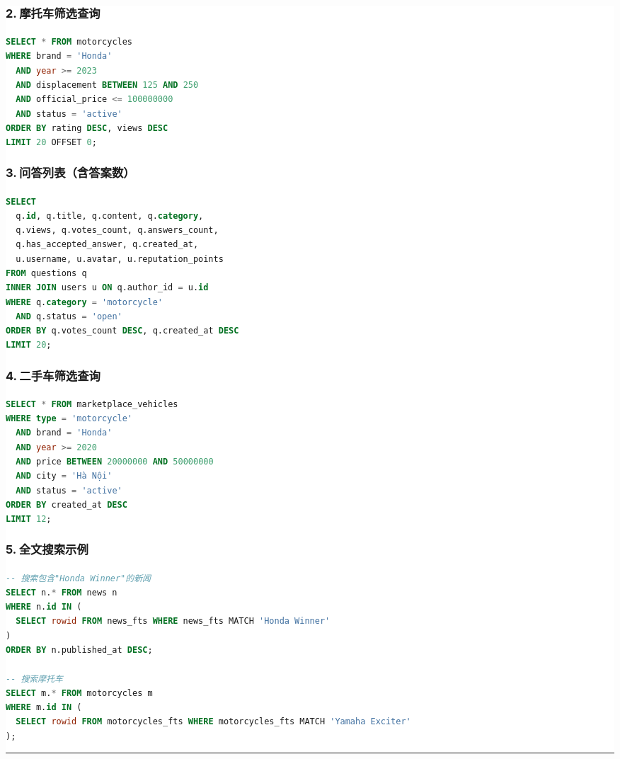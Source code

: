 
### 2. 摩托车筛选查询
```sql
SELECT * FROM motorcycles
WHERE brand = 'Honda'
  AND year >= 2023
  AND displacement BETWEEN 125 AND 250
  AND official_price <= 100000000
  AND status = 'active'
ORDER BY rating DESC, views DESC
LIMIT 20 OFFSET 0;
```

### 3. 问答列表（含答案数）
```sql
SELECT 
  q.id, q.title, q.content, q.category,
  q.views, q.votes_count, q.answers_count,
  q.has_accepted_answer, q.created_at,
  u.username, u.avatar, u.reputation_points
FROM questions q
INNER JOIN users u ON q.author_id = u.id
WHERE q.category = 'motorcycle'
  AND q.status = 'open'
ORDER BY q.votes_count DESC, q.created_at DESC
LIMIT 20;
```

### 4. 二手车筛选查询
```sql
SELECT * FROM marketplace_vehicles
WHERE type = 'motorcycle'
  AND brand = 'Honda'
  AND year >= 2020
  AND price BETWEEN 20000000 AND 50000000
  AND city = 'Hà Nội'
  AND status = 'active'
ORDER BY created_at DESC
LIMIT 12;
```

### 5. 全文搜索示例
```sql
-- 搜索包含"Honda Winner"的新闻
SELECT n.* FROM news n
WHERE n.id IN (
  SELECT rowid FROM news_fts WHERE news_fts MATCH 'Honda Winner'
)
ORDER BY n.published_at DESC;

-- 搜索摩托车
SELECT m.* FROM motorcycles m
WHERE m.id IN (
  SELECT rowid FROM motorcycles_fts WHERE motorcycles_fts MATCH 'Yamaha Exciter'
);
```

---